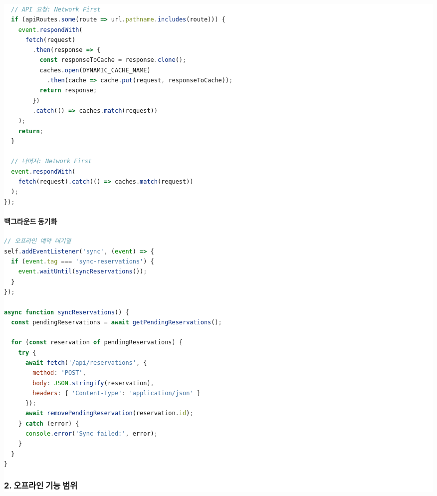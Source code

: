 ```javascript
  // API 요청: Network First
  if (apiRoutes.some(route => url.pathname.includes(route))) {
    event.respondWith(
      fetch(request)
        .then(response => {
          const responseToCache = response.clone();
          caches.open(DYNAMIC_CACHE_NAME)
            .then(cache => cache.put(request, responseToCache));
          return response;
        })
        .catch(() => caches.match(request))
    );
    return;
  }

  // 나머지: Network First
  event.respondWith(
    fetch(request).catch(() => caches.match(request))
  );
});
```

#### 백그라운드 동기화
```javascript
// 오프라인 예약 대기열
self.addEventListener('sync', (event) => {
  if (event.tag === 'sync-reservations') {
    event.waitUntil(syncReservations());
  }
});

async function syncReservations() {
  const pendingReservations = await getPendingReservations();
  
  for (const reservation of pendingReservations) {
    try {
      await fetch('/api/reservations', {
        method: 'POST',
        body: JSON.stringify(reservation),
        headers: { 'Content-Type': 'application/json' }
      });
      await removePendingReservation(reservation.id);
    } catch (error) {
      console.error('Sync failed:', error);
    }
  }
}
```

### 2. 오프라인 기능 범위
